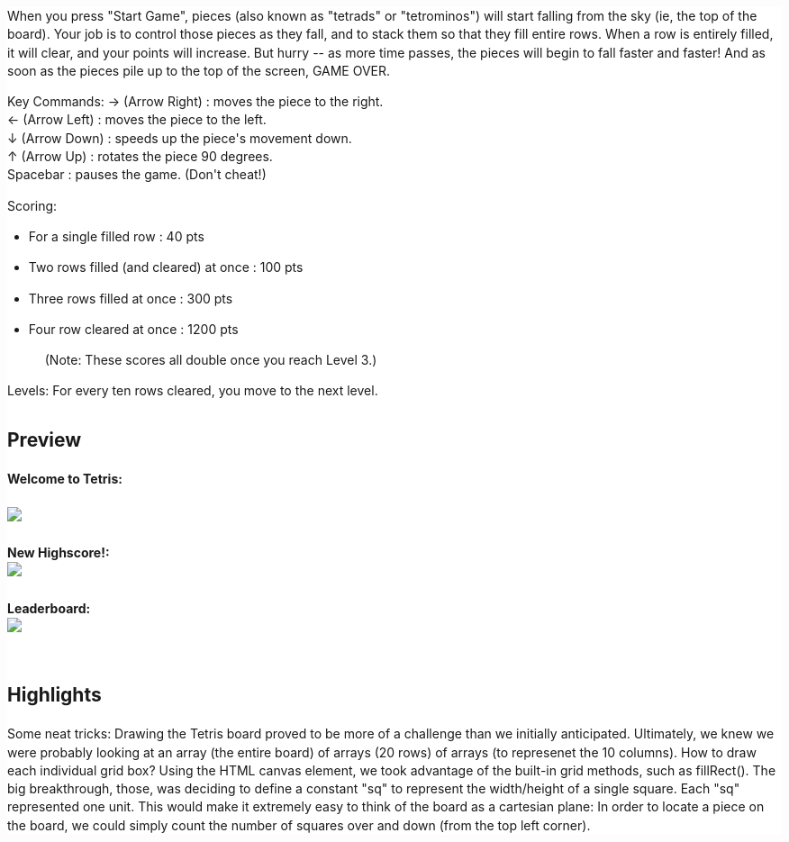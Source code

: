 When you press "Start Game", pieces (also known as "tetrads" or "tetrominos") will start falling from the sky (ie, the top of the board). Your job is to control those pieces as they fall, and to stack them so that they fill entire rows. When a row is entirely filled, it will clear, and your points will increase. But hurry -- as more time passes, the pieces will begin to fall faster and faster! And as soon as the pieces pile up to the top of the screen, GAME OVER.

Key Commands:
→ (Arrow Right) : moves the piece to the right.</br>
← (Arrow Left) : moves the piece to the left.</br>
↓ (Arrow Down) : speeds up the piece's movement down.</br>
↑ (Arrow Up) : rotates the piece 90 degrees.</br>
Spacebar : pauses the game. (Don't cheat!)</br>

Scoring:
 - For a single filled row : 40 pts
 - Two rows filled (and cleared) at once : 100 pts
 - Three rows filled at once : 300 pts
 - Four row cleared at once : 1200 pts

   &emsp; (Note: These scores all double once you reach Level 3.)

Levels:
For every ten rows cleared, you move to the next level.

## Preview

<b>Welcome to Tetris:</b>
<br /> <br>
<img src="./images/welcome.png" width="600">
<br><br>
<b>New Highscore!:</b>
<br />
<img src="./images/winner.png" width="600">
<br><br>
<b>Leaderboard:</b>
<br />
<img src="./images/leaderboard.png" width="250">
<br><br>

## Highlights

Some neat tricks:
Drawing the Tetris board proved to be more of a challenge than we initially anticipated. Ultimately, we knew we were probably looking at an array (the entire board) of arrays (20 rows) of arrays (to represenet the 10 columns). How to draw each individual grid box? Using the HTML canvas element, we took advantage of the built-in grid methods, such as fillRect(). The big breakthrough, those, was deciding to define a constant "sq" to represent the width/height of a single square. Each "sq" represented one unit. This would make it extremely easy to think of the board as a cartesian plane: In order to locate a piece on the board, we could simply count the number of squares over and down (from the top left corner).

